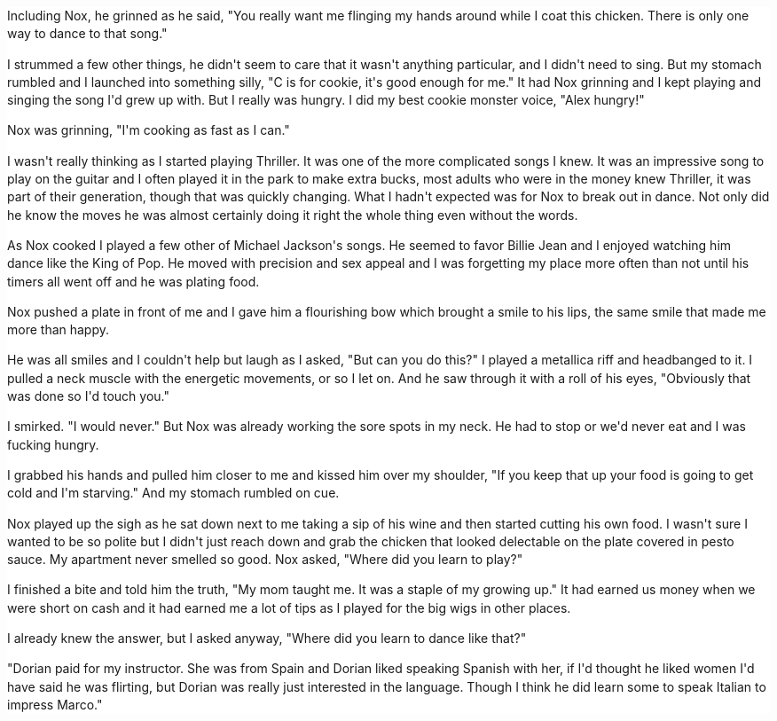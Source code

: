 Including Nox, he grinned as he said, "You really want me flinging my hands
around while I coat this chicken. There is only one way to dance to that song."

I strummed a few other things, he didn't seem to care that it wasn't anything
particular, and I didn't need to sing. But my stomach rumbled and I launched
into something silly, "C is for cookie, it's good enough for me." It had Nox
grinning and I kept playing and singing the song I'd grew up with. But I really
was hungry. I did my best cookie monster voice, "Alex hungry!"

Nox was grinning, "I'm cooking as fast as I can."

I wasn't really thinking as I started playing Thriller. It was one of the more
complicated songs I knew. It was an impressive song to play on the guitar and I
often played it in the park to make extra bucks, most adults who were in the
money knew Thriller, it was part of their generation, though that was quickly
changing. What I hadn't expected was for Nox to break out in dance. Not only did
he know the moves he was almost certainly doing it right the whole thing even
without the words.

As Nox cooked I played a few other of Michael Jackson's songs. He seemed to
favor Billie Jean and I enjoyed watching him dance like the King of Pop. He
moved with precision and sex appeal and I was forgetting my place more often
than not until his timers all went off and he was plating food.

Nox pushed a plate in front of me and I gave him a flourishing bow which brought
a smile to his lips, the same smile that made me more than happy.

He was all smiles and I couldn't help but laugh as I asked, "But can you do
this?" I played a metallica riff and headbanged to it. I pulled a neck muscle
with the energetic movements, or so I let on. And he saw through it with a roll
of his eyes, "Obviously that was done so I'd touch you."

I smirked. "I would never." But Nox was already working the sore spots in my
neck. He had to stop or we'd never eat and I was fucking hungry.

I grabbed his hands and pulled him closer to me and kissed him over my shoulder,
"If you keep that up your food is going to get cold and I'm starving." And my
stomach rumbled on cue.

Nox played up the sigh as he sat down next to me taking a sip of his wine and
then started cutting his own food. I wasn't sure I wanted to be so polite but I
didn't just reach down and grab the chicken that looked delectable on the plate
covered in pesto sauce. My apartment never smelled so good. Nox asked, "Where
did you learn to play?"

I finished a bite and told him the truth, "My mom taught me. It was a staple of
my growing up." It had earned us money when we were short on cash and it had
earned me a lot of tips as I played for the big wigs in other places.

I already knew the answer, but I asked anyway, "Where did you learn to dance
like that?"

"Dorian paid for my instructor. She was from Spain and Dorian liked speaking
Spanish with her, if I'd thought he liked women I'd have said he was flirting,
but Dorian was really just interested in the language. Though I think he did
learn some to speak Italian to impress Marco."
